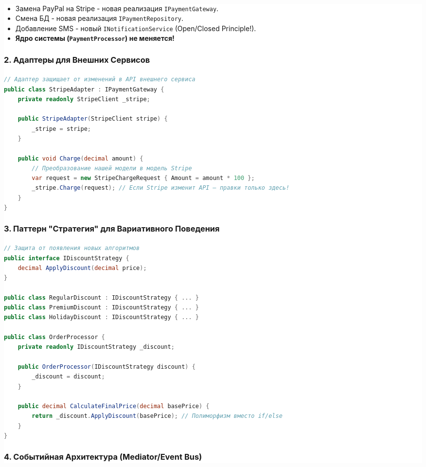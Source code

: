 - Замена PayPal на Stripe - новая реализация `IPaymentGateway`.
- Смена БД - новая реализация `IPaymentRepository`.
- Добавление SMS - новый `INotificationService` (Open/Closed Principle!).
- **Ядро системы (`PaymentProcessor`) не меняется!**

### 2. Адаптеры для Внешних Сервисов

```csharp
// Адаптер защищает от изменений в API внешнего сервиса
public class StripeAdapter : IPaymentGateway {
    private readonly StripeClient _stripe;
    
    public StripeAdapter(StripeClient stripe) {
        _stripe = stripe;
    }
    
    public void Charge(decimal amount) {
        // Преобразование нашей модели в модель Stripe
        var request = new StripeChargeRequest { Amount = amount * 100 };
        _stripe.Charge(request); // Если Stripe изменит API — правки только здесь!
    }
}
```


### 3. Паттерн "Стратегия" для Вариативного Поведения

```csharp
// Защита от появления новых алгоритмов
public interface IDiscountStrategy {
    decimal ApplyDiscount(decimal price);
}

public class RegularDiscount : IDiscountStrategy { ... }
public class PremiumDiscount : IDiscountStrategy { ... }
public class HolidayDiscount : IDiscountStrategy { ... }

public class OrderProcessor {
    private readonly IDiscountStrategy _discount;
    
    public OrderProcessor(IDiscountStrategy discount) {
        _discount = discount;
    }
    
    public decimal CalculateFinalPrice(decimal basePrice) {
        return _discount.ApplyDiscount(basePrice); // Полиморфизм вместо if/else
    }
}
```


### 4. Событийная Архитектура (Mediator/Event Bus)
